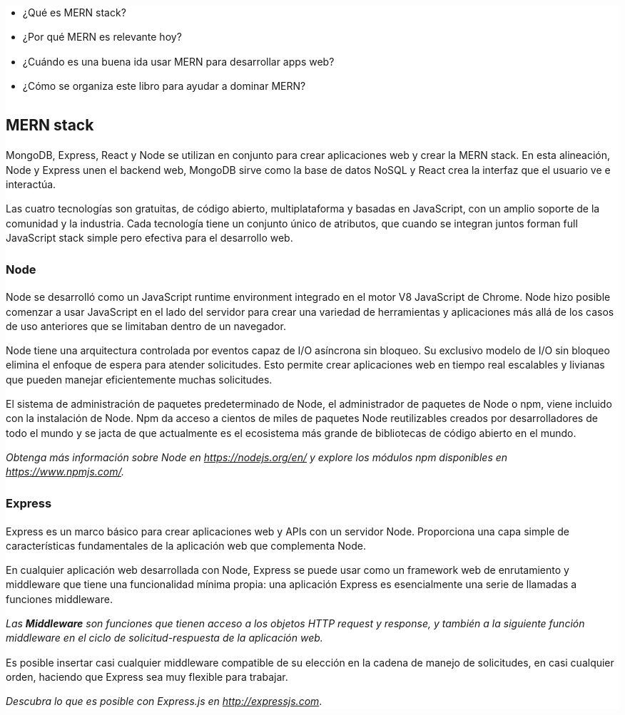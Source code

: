 * ¿Qué es MERN stack? 

* ¿Por qué MERN es relevante hoy? 

* ¿Cuándo es una buena ida usar MERN para desarrollar apps web? 

* ¿Cómo se organiza este libro para ayudar a dominar MERN?


## MERN stack

MongoDB, Express, React y Node se utilizan en conjunto para crear aplicaciones web y crear la MERN stack. En esta alineación, Node y Express unen el backend web, MongoDB sirve como la base de datos NoSQL y React crea la interfaz que el usuario ve e interactúa.

Las cuatro tecnologías son gratuitas, de código abierto, multiplataforma y basadas en JavaScript, con un amplio soporte de la comunidad y la industria. Cada tecnología tiene un conjunto único de atributos, que cuando se integran juntos forman full JavaScript stack simple pero efectiva para el desarrollo web.

### Node

Node se desarrolló como un JavaScript runtime environment integrado en el motor V8 JavaScript de Chrome. Node hizo posible comenzar a usar JavaScript en el lado del servidor para crear una variedad de herramientas y aplicaciones más allá de los casos de uso anteriores que se limitaban dentro de un navegador.

Node tiene una arquitectura controlada por eventos capaz de I/O asíncrona sin bloqueo. Su exclusivo modelo de I/O sin bloqueo elimina el enfoque de espera para atender solicitudes. Esto permite crear aplicaciones web en tiempo real escalables y livianas que pueden manejar eficientemente muchas solicitudes.

El sistema de administración de paquetes predeterminado de Node, el administrador de paquetes de Node o npm, viene incluido con la instalación de Node. Npm da acceso a cientos de miles de paquetes Node reutilizables creados por desarrolladores de todo el mundo y se jacta de que actualmente es el ecosistema más grande de bibliotecas de código abierto en el mundo.

*Obtenga más información sobre Node en https://nodejs.org/en/ y explore los módulos npm disponibles en https://www.npmjs.com/.*

### Express

Express es un marco básico para crear aplicaciones web y APIs con un servidor Node. Proporciona una capa simple de características fundamentales de la aplicación web que complementa Node.

En cualquier aplicación web desarrollada con Node, Express se puede usar como un framework web de enrutamiento y middleware que tiene una funcionalidad mínima propia: una aplicación Express es esencialmente una serie de llamadas a funciones middleware.

*Las **Middleware** son funciones que tienen acceso a los objetos HTTP request y response, y también a la siguiente función middleware en el ciclo de solicitud-respuesta de la aplicación web.* 

Es posible insertar casi cualquier middleware compatible de su elección en la cadena de manejo de solicitudes, en casi cualquier orden, haciendo que Express sea muy flexible para trabajar.

*Descubra lo que es posible con Express.js en http://expressjs.com*.
